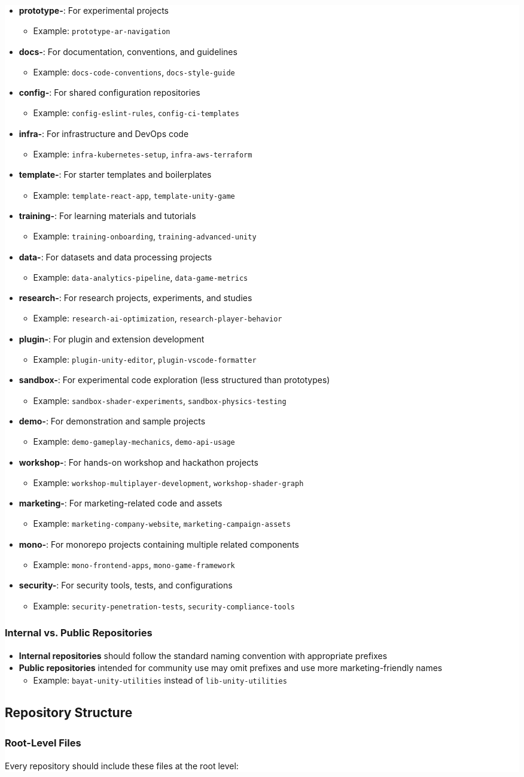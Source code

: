 - **prototype-**: For experimental projects
  - Example: `prototype-ar-navigation`

- **docs-**: For documentation, conventions, and guidelines
  - Example: `docs-code-conventions`, `docs-style-guide`

- **config-**: For shared configuration repositories
  - Example: `config-eslint-rules`, `config-ci-templates`

- **infra-**: For infrastructure and DevOps code
  - Example: `infra-kubernetes-setup`, `infra-aws-terraform`

- **template-**: For starter templates and boilerplates
  - Example: `template-react-app`, `template-unity-game`

- **training-**: For learning materials and tutorials
  - Example: `training-onboarding`, `training-advanced-unity`

- **data-**: For datasets and data processing projects
  - Example: `data-analytics-pipeline`, `data-game-metrics`

- **research-**: For research projects, experiments, and studies
  - Example: `research-ai-optimization`, `research-player-behavior`

- **plugin-**: For plugin and extension development
  - Example: `plugin-unity-editor`, `plugin-vscode-formatter`

- **sandbox-**: For experimental code exploration (less structured than prototypes)
  - Example: `sandbox-shader-experiments`, `sandbox-physics-testing`

- **demo-**: For demonstration and sample projects
  - Example: `demo-gameplay-mechanics`, `demo-api-usage`

- **workshop-**: For hands-on workshop and hackathon projects
  - Example: `workshop-multiplayer-development`, `workshop-shader-graph`

- **marketing-**: For marketing-related code and assets
  - Example: `marketing-company-website`, `marketing-campaign-assets`

- **mono-**: For monorepo projects containing multiple related components
  - Example: `mono-frontend-apps`, `mono-game-framework`

- **security-**: For security tools, tests, and configurations
  - Example: `security-penetration-tests`, `security-compliance-tools`

### Internal vs. Public Repositories

- **Internal repositories** should follow the standard naming convention with appropriate prefixes
- **Public repositories** intended for community use may omit prefixes and use more marketing-friendly names
  - Example: `bayat-unity-utilities` instead of `lib-unity-utilities`

## Repository Structure

### Root-Level Files

Every repository should include these files at the root level:
